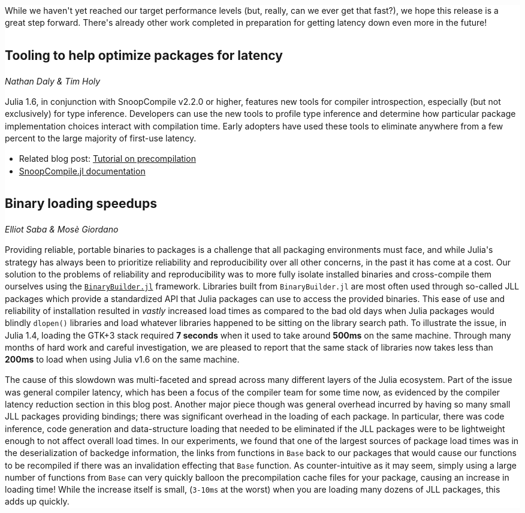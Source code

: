 While we haven't yet reached our target performance levels (but, really, can we
ever get that fast?), we hope this release is a great step forward. There's
already other work completed in preparation for getting latency down even more
in the future!

## Tooling to help optimize packages for latency

_Nathan Daly & Tim Holy_

Julia 1.6, in conjunction with SnoopCompile v2.2.0 or higher, features new tools
for compiler introspection, especially (but not exclusively) for type inference.
Developers can use the new tools to profile type inference and determine how
particular package implementation choices interact with compilation time. Early
adopters have used these tools to eliminate anywhere from a few percent to the
large majority of first-use latency.

- Related blog post: [Tutorial on precompilation](https://julialang.org/blog/2021/01/precompile_tutorial/)
- [SnoopCompile.jl documentation](https://timholy.github.io/SnoopCompile.jl/stable/)

## Binary loading speedups

_Elliot Saba & Mosè Giordano_

Providing reliable, portable binaries to packages is a challenge that all
packaging environments must face, and while Julia's strategy has always been to
prioritize reliability and reproducibility over all other concerns, in the past
it has come at a cost.  Our solution to the problems of reliability and
reproducibility was to more fully isolate installed binaries and cross-compile
them ourselves using the [`BinaryBuilder.jl`](https://github.com/JuliaPackaging/BinaryBuilder.jl)
framework.  Libraries built from `BinaryBuilder.jl` are most often used through
so-called JLL packages which provide a standardized API that Julia packages can
use to access the provided binaries.  This ease of use and reliability of
installation resulted in _vastly_ increased load times as compared to the bad
old days when Julia packages would blindly `dlopen()` libraries and load
whatever libraries happened to be sitting on the library search path.  To
illustrate the issue, in Julia 1.4, loading the GTK+3 stack required **7
seconds** when it used to take around **500ms** on the same machine.  Through
many months of hard work and careful investigation, we are pleased to report
that the same stack of libraries now takes less than **200ms** to load when
using Julia v1.6 on the same machine.

The cause of this slowdown was multi-faceted and spread across many different
layers of the Julia ecosystem.  Part of the issue was general compiler latency,
which has been a focus of the compiler team for some time now, as evidenced by
the compiler latency reduction section in this blog post.  Another major piece
though was general overhead
incurred by having so many small JLL packages providing bindings; there was
significant overhead in the loading of each package.  In particular, there was
code inference, code generation and data-structure loading that needed to be
eliminated if the JLL packages were to be lightweight enough to not affect
overall load times.  In our experiments, we found that one of the largest
sources of package load times was in the deserialization of backedge
information, the links from functions in `Base` back to our packages that would
cause our functions to be recompiled if there was an invalidation effecting
that `Base` function.  As counter-intuitive as it may seem, simply using
a large number of functions from `Base` can very quickly balloon the
precompilation cache files for your package, causing an increase in loading
time!  While the increase itself is small, (`3-10ms` at the worst) when you are
loading many dozens of JLL packages, this adds up quickly.
